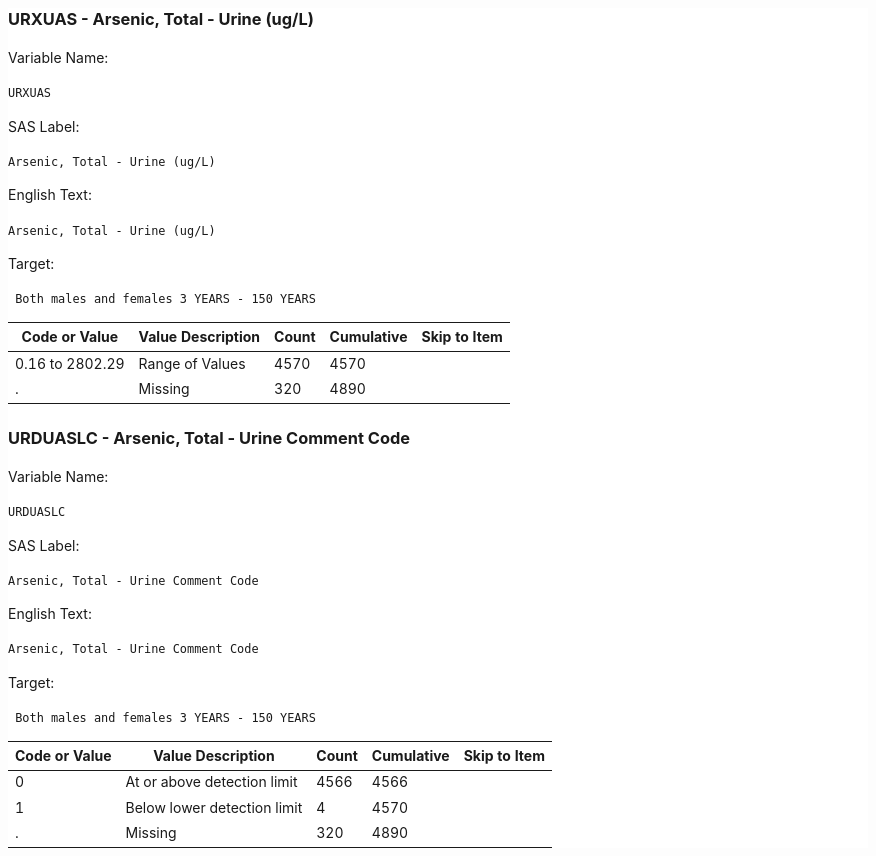 ### URXUAS - Arsenic, Total - Urine (ug/L)

Variable Name:

    URXUAS
SAS Label:

    Arsenic, Total - Urine (ug/L)
English Text:

    Arsenic, Total - Urine (ug/L)
Target:

     Both males and females 3 YEARS - 150 YEARS
Code or Value | Value Description | Count | Cumulative | Skip to Item  
---|---|---|---|---  
0.16 to 2802.29 | Range of Values | 4570 | 4570 |   
. | Missing | 320 | 4890 |   
  
### URDUASLC - Arsenic, Total - Urine Comment Code

Variable Name:

    URDUASLC
SAS Label:

    Arsenic, Total - Urine Comment Code
English Text:

    Arsenic, Total - Urine Comment Code
Target:

     Both males and females 3 YEARS - 150 YEARS
Code or Value | Value Description | Count | Cumulative | Skip to Item  
---|---|---|---|---  
0 | At or above detection limit | 4566 | 4566 |   
1 | Below lower detection limit | 4 | 4570 |   
. | Missing | 320 | 4890 | 


